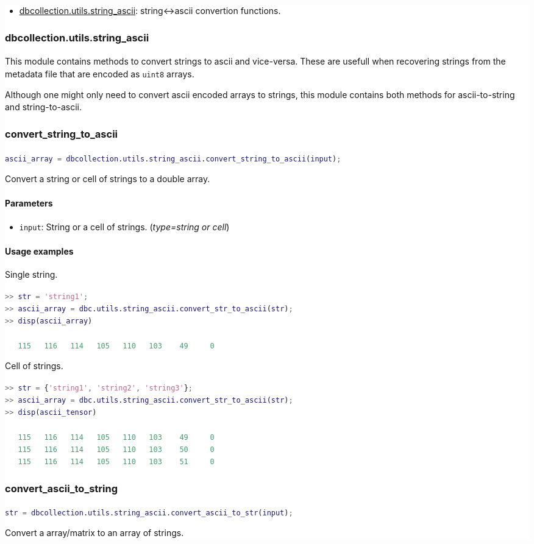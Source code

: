 - [dbcollection.utils.string_ascii](#db.utils.string_ascii): string<->ascii convertion functions.

<a name="db.utils.string_ascii"></a>
### dbcollection.utils.string_ascii

This module contains methods to convert strings to ascii and vice-versa. These are usefull when recovering strings from the metadata file that are encoded as `uint8` arrays.

Although one might only need to convert ascii encoded arrays to strings, this module contains both methods for ascii-to-string and string-to-ascii.

<a name="db.utils.string_ascii.convert_string_to_ascii"></a>
### convert_string_to_ascii

```matlab
ascii_array = dbcollection.utils.string_ascii.convert_string_to_ascii(input);
```

Convert a string or cell of strings to a double array.

#### Parameters

- `input`: String or a cell of strings. (*type=string or cell*)

#### Usage examples

Single string.

```matlab
>> str = 'string1';
>> ascii_array = dbc.utils.string_ascii.convert_str_to_ascii(str);
>> disp(ascii_array)

   115   116   114   105   110   103    49     0
```

Cell of strings.

```matlab
>> str = {'string1', 'string2', 'string3'};
>> ascii_array = dbc.utils.string_ascii.convert_str_to_ascii(str);
>> disp(ascii_tensor)

   115   116   114   105   110   103    49     0
   115   116   114   105   110   103    50     0
   115   116   114   105   110   103    51     0
```


<a name="db.utils.string_ascii.convert_ascii_to_str"></a>
### convert_ascii_to_string

```matlab
str = dbcollection.utils.string_ascii.convert_ascii_to_str(input);
```

Convert a array/matrix to an array of strings.
